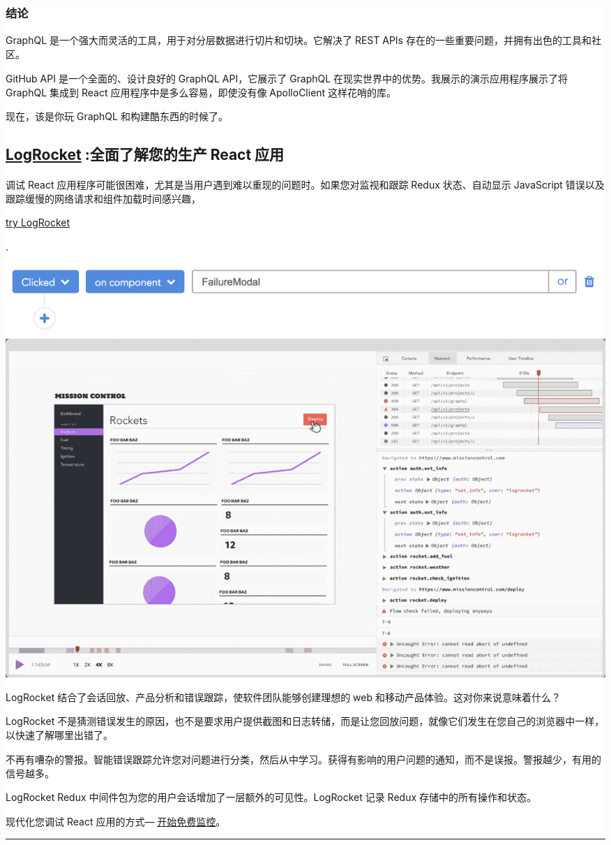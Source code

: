 ### 结论

GraphQL 是一个强大而灵活的工具，用于对分层数据进行切片和切块。它解决了 REST APIs 存在的一些重要问题，并拥有出色的工具和社区。

GitHub API 是一个全面的、设计良好的 GraphQL API，它展示了 GraphQL 在现实世界中的优势。我展示的演示应用程序展示了将 GraphQL 集成到 React 应用程序中是多么容易，即使没有像 ApolloClient 这样花哨的库。

现在，该是你玩 GraphQL 和构建酷东西的时候了。

## [LogRocket](https://lp.logrocket.com/blg/react-signup-general) :全面了解您的生产 React 应用

调试 React 应用程序可能很困难，尤其是当用户遇到难以重现的问题时。如果您对监视和跟踪 Redux 状态、自动显示 JavaScript 错误以及跟踪缓慢的网络请求和组件加载时间感兴趣，

[try LogRocket](https://lp.logrocket.com/blg/react-signup-general)

.

[![](img/f300c244a1a1cf916df8b4cb02bec6c6.png) ](https://lp.logrocket.com/blg/react-signup-general) [![LogRocket Dashboard Free Trial Banner](img/d6f5a5dd739296c1dd7aab3d5e77eeb9.png)](https://lp.logrocket.com/blg/react-signup-general) 

LogRocket 结合了会话回放、产品分析和错误跟踪，使软件团队能够创建理想的 web 和移动产品体验。这对你来说意味着什么？

LogRocket 不是猜测错误发生的原因，也不是要求用户提供截图和日志转储，而是让您回放问题，就像它们发生在您自己的浏览器中一样，以快速了解哪里出错了。

不再有嘈杂的警报。智能错误跟踪允许您对问题进行分类，然后从中学习。获得有影响的用户问题的通知，而不是误报。警报越少，有用的信号越多。

LogRocket Redux 中间件包为您的用户会话增加了一层额外的可见性。LogRocket 记录 Redux 存储中的所有操作和状态。

现代化您调试 React 应用的方式— [开始免费监控](https://lp.logrocket.com/blg/react-signup-general)。

* * *